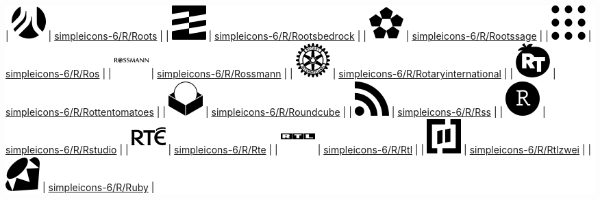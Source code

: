 | ![illustration of simpleicons-6/R/Roots](../../simpleicons-6/R/Roots.png) | [simpleicons-6/R/Roots](../../simpleicons-6/R/Roots.md) |
| ![illustration of simpleicons-6/R/Rootsbedrock](../../simpleicons-6/R/Rootsbedrock.png) | [simpleicons-6/R/Rootsbedrock](../../simpleicons-6/R/Rootsbedrock.md) |
| ![illustration of simpleicons-6/R/Rootssage](../../simpleicons-6/R/Rootssage.png) | [simpleicons-6/R/Rootssage](../../simpleicons-6/R/Rootssage.md) |
| ![illustration of simpleicons-6/R/Ros](../../simpleicons-6/R/Ros.png) | [simpleicons-6/R/Ros](../../simpleicons-6/R/Ros.md) |
| ![illustration of simpleicons-6/R/Rossmann](../../simpleicons-6/R/Rossmann.png) | [simpleicons-6/R/Rossmann](../../simpleicons-6/R/Rossmann.md) |
| ![illustration of simpleicons-6/R/Rotaryinternational](../../simpleicons-6/R/Rotaryinternational.png) | [simpleicons-6/R/Rotaryinternational](../../simpleicons-6/R/Rotaryinternational.md) |
| ![illustration of simpleicons-6/R/Rottentomatoes](../../simpleicons-6/R/Rottentomatoes.png) | [simpleicons-6/R/Rottentomatoes](../../simpleicons-6/R/Rottentomatoes.md) |
| ![illustration of simpleicons-6/R/Roundcube](../../simpleicons-6/R/Roundcube.png) | [simpleicons-6/R/Roundcube](../../simpleicons-6/R/Roundcube.md) |
| ![illustration of simpleicons-6/R/Rss](../../simpleicons-6/R/Rss.png) | [simpleicons-6/R/Rss](../../simpleicons-6/R/Rss.md) |
| ![illustration of simpleicons-6/R/Rstudio](../../simpleicons-6/R/Rstudio.png) | [simpleicons-6/R/Rstudio](../../simpleicons-6/R/Rstudio.md) |
| ![illustration of simpleicons-6/R/Rte](../../simpleicons-6/R/Rte.png) | [simpleicons-6/R/Rte](../../simpleicons-6/R/Rte.md) |
| ![illustration of simpleicons-6/R/Rtl](../../simpleicons-6/R/Rtl.png) | [simpleicons-6/R/Rtl](../../simpleicons-6/R/Rtl.md) |
| ![illustration of simpleicons-6/R/Rtlzwei](../../simpleicons-6/R/Rtlzwei.png) | [simpleicons-6/R/Rtlzwei](../../simpleicons-6/R/Rtlzwei.md) |
| ![illustration of simpleicons-6/R/Ruby](../../simpleicons-6/R/Ruby.png) | [simpleicons-6/R/Ruby](../../simpleicons-6/R/Ruby.md) |